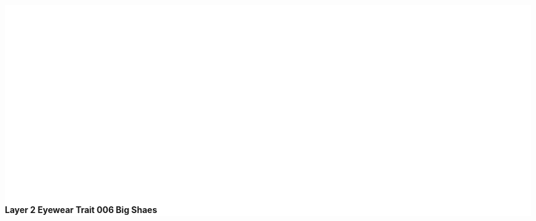 <kbd><img src="scripts/svgs/layer2-trait005-rose-coloredsunglasses.svg" width="300px" height="300px" /></kbd>

#### Layer 2 Eyewear Trait 006 Big Shaes